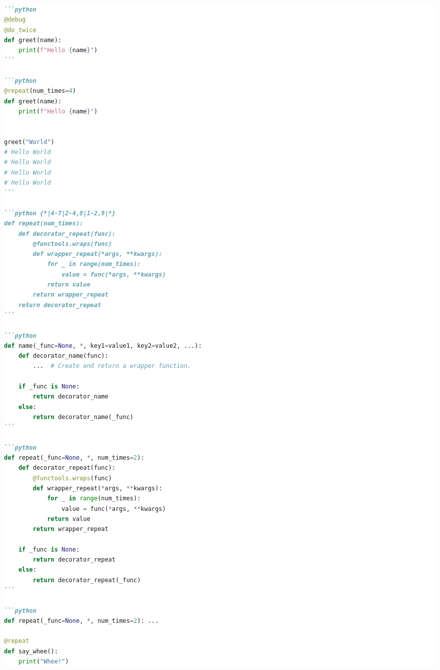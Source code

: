 ````md magic-move
```python
@debug
@do_twice
def greet(name):
    print(f"Hello {name}")
```

```python
@repeat(num_times=4)
def greet(name):
    print(f"Hello {name}")


greet("World")
# Hello World
# Hello World
# Hello World
# Hello World
```

```python {*|4-7|2-4,8|1-2,9|*}
def repeat(num_times):
    def decorator_repeat(func):
        @functools.wraps(func)
        def wrapper_repeat(*args, **kwargs):
            for _ in range(num_times):
                value = func(*args, **kwargs)
            return value
        return wrapper_repeat
    return decorator_repeat
```

```python
def name(_func=None, *, key1=value1, key2=value2, ...):
    def decorator_name(func):
        ...  # Create and return a wrapper function.

    if _func is None:
        return decorator_name
    else:
        return decorator_name(_func)
```

```python
def repeat(_func=None, *, num_times=2):
    def decorator_repeat(func):
        @functools.wraps(func)
        def wrapper_repeat(*args, **kwargs):
            for _ in range(num_times):
                value = func(*args, **kwargs)
            return value
        return wrapper_repeat

    if _func is None:
        return decorator_repeat
    else:
        return decorator_repeat(_func)
```

```python
def repeat(_func=None, *, num_times=2): ...

@repeat
def say_whee():
    print("Whee!")
````